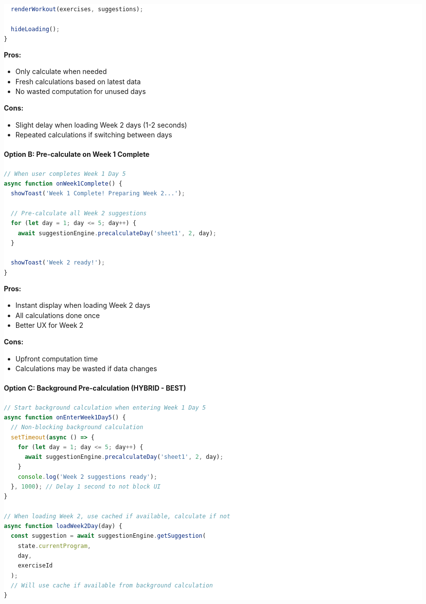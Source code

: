 ```javascript
  renderWorkout(exercises, suggestions);

  hideLoading();
}
```

**Pros:**
- Only calculate when needed
- Fresh calculations based on latest data
- No wasted computation for unused days

**Cons:**
- Slight delay when loading Week 2 days (1-2 seconds)
- Repeated calculations if switching between days

#### Option B: Pre-calculate on Week 1 Complete
```javascript
// When user completes Week 1 Day 5
async function onWeek1Complete() {
  showToast('Week 1 Complete! Preparing Week 2...');

  // Pre-calculate all Week 2 suggestions
  for (let day = 1; day <= 5; day++) {
    await suggestionEngine.precalculateDay('sheet1', 2, day);
  }

  showToast('Week 2 ready!');
}
```

**Pros:**
- Instant display when loading Week 2 days
- All calculations done once
- Better UX for Week 2

**Cons:**
- Upfront computation time
- Calculations may be wasted if data changes

#### Option C: Background Pre-calculation (HYBRID - BEST)
```javascript
// Start background calculation when entering Week 1 Day 5
async function onEnterWeek1Day5() {
  // Non-blocking background calculation
  setTimeout(async () => {
    for (let day = 1; day <= 5; day++) {
      await suggestionEngine.precalculateDay('sheet1', 2, day);
    }
    console.log('Week 2 suggestions ready');
  }, 1000); // Delay 1 second to not block UI
}

// When loading Week 2, use cached if available, calculate if not
async function loadWeek2Day(day) {
  const suggestion = await suggestionEngine.getSuggestion(
    state.currentProgram,
    day,
    exerciseId
  );
  // Will use cache if available from background calculation
}
```
